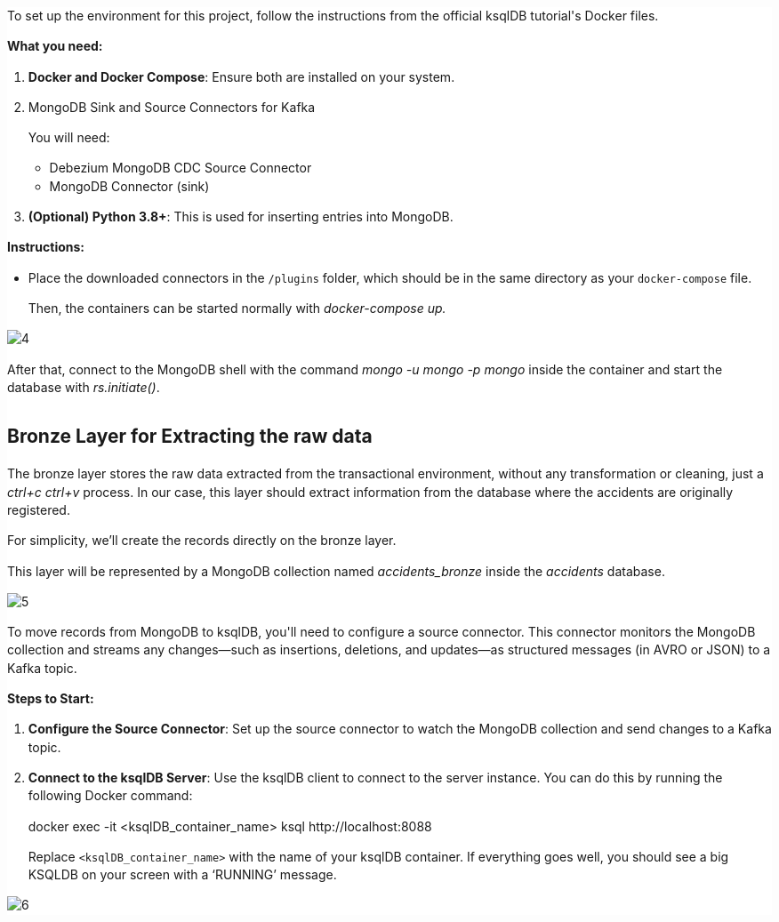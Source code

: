 To set up the environment for this project, follow the instructions from the official ksqlDB tutorial's Docker files.

**What you need:**

1. **Docker and Docker Compose**: Ensure both are installed on your system.

2. MongoDB Sink and Source Connectors for Kafka

   You will need:

   - Debezium MongoDB CDC Source Connector
   - MongoDB Connector (sink)

3. **(Optional) Python 3.8+**: This is used for inserting entries into MongoDB.

**Instructions:**

- Place the downloaded connectors in the `/plugins` folder, which should be in the same directory as your `docker-compose` file.

  Then, the containers can be started normally with *docker-compose up.*

![4](https://github.com/user-attachments/assets/b40ccbce-5c26-4567-b817-99bb37d657a8)

After that, connect to the MongoDB shell with the command *mongo -u mongo -p mongo* inside the container and start the database with *rs.initiate()*.

## Bronze Layer for Extracting the raw data

The bronze layer stores the raw data extracted from the transactional environment, without any transformation or cleaning, just a *ctrl+c ctrl+v* process. In our case, this layer should extract information from the database where the accidents are originally registered.

For simplicity, we’ll create the records directly on the bronze layer.

This layer will be represented by a MongoDB collection named *accidents_bronze* inside the *accidents* database.

![5](https://github.com/user-attachments/assets/c12fe75b-119d-4d07-9e6b-dcdd4b722275)

To move records from MongoDB to ksqlDB, you'll need to configure a source connector. This connector monitors the MongoDB collection and streams any changes—such as insertions, deletions, and updates—as structured messages (in AVRO or JSON) to a Kafka topic.

**Steps to Start:**

1. **Configure the Source Connector**: Set up the source connector to watch the MongoDB collection and send changes to a Kafka topic.

2. **Connect to the ksqlDB Server**: Use the ksqlDB client to connect to the server instance. You can do this by running the following Docker command:

     docker exec -it <ksqlDB_container_name> ksql http://localhost:8088

   Replace `<ksqlDB_container_name>` with the name of your ksqlDB container. If everything goes well, you should see a big KSQLDB on your screen with a ‘RUNNING’ message.

  ![6](https://github.com/user-attachments/assets/94848456-d7cc-483e-bec4-6cc0e158b0f1)

